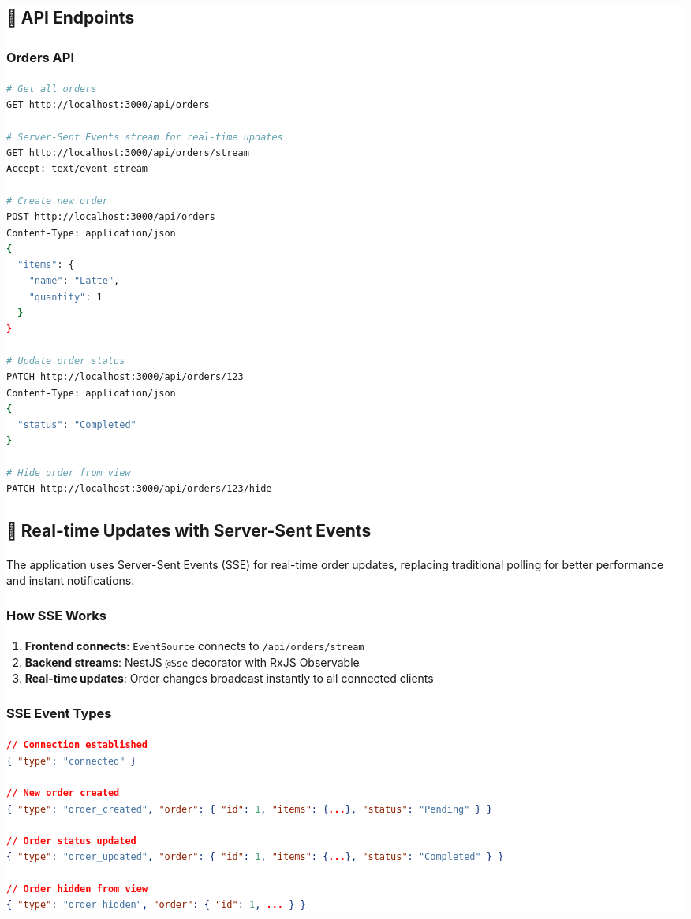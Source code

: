## 📡 API Endpoints

### Orders API
```bash
# Get all orders
GET http://localhost:3000/api/orders

# Server-Sent Events stream for real-time updates
GET http://localhost:3000/api/orders/stream
Accept: text/event-stream

# Create new order
POST http://localhost:3000/api/orders
Content-Type: application/json
{
  "items": {
    "name": "Latte",
    "quantity": 1
  }
}

# Update order status
PATCH http://localhost:3000/api/orders/123
Content-Type: application/json
{
  "status": "Completed"
}

# Hide order from view
PATCH http://localhost:3000/api/orders/123/hide
```

## 🔄 Real-time Updates with Server-Sent Events

The application uses Server-Sent Events (SSE) for real-time order updates, replacing traditional polling for better performance and instant notifications.

### How SSE Works

1. **Frontend connects**: `EventSource` connects to `/api/orders/stream`
2. **Backend streams**: NestJS `@Sse` decorator with RxJS Observable
3. **Real-time updates**: Order changes broadcast instantly to all connected clients

### SSE Event Types
```json
// Connection established
{ "type": "connected" }

// New order created
{ "type": "order_created", "order": { "id": 1, "items": {...}, "status": "Pending" } }

// Order status updated
{ "type": "order_updated", "order": { "id": 1, "items": {...}, "status": "Completed" } }

// Order hidden from view
{ "type": "order_hidden", "order": { "id": 1, ... } }
```
